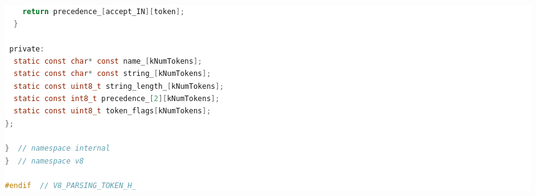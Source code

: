 ```c
    return precedence_[accept_IN][token];
  }

 private:
  static const char* const name_[kNumTokens];
  static const char* const string_[kNumTokens];
  static const uint8_t string_length_[kNumTokens];
  static const int8_t precedence_[2][kNumTokens];
  static const uint8_t token_flags[kNumTokens];
};

}  // namespace internal
}  // namespace v8

#endif  // V8_PARSING_TOKEN_H_
```